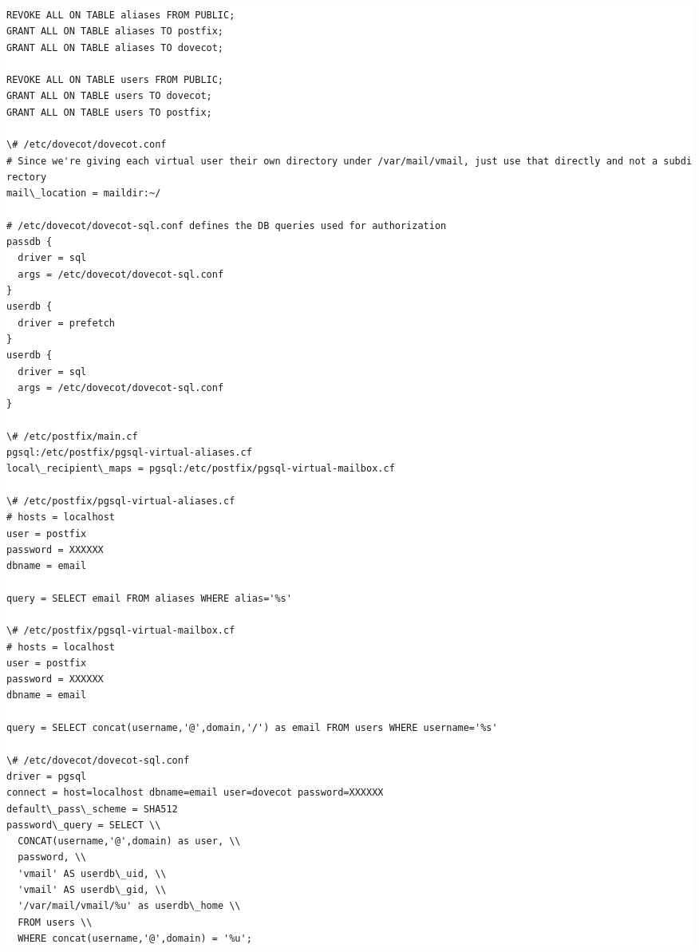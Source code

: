     REVOKE ALL ON TABLE aliases FROM PUBLIC;
    GRANT ALL ON TABLE aliases TO postfix;
    GRANT ALL ON TABLE aliases TO dovecot;
    
    REVOKE ALL ON TABLE users FROM PUBLIC;
    GRANT ALL ON TABLE users TO dovecot;
    GRANT ALL ON TABLE users TO postfix;
    
    \# /etc/dovecot/dovecot.conf
    # Since we're giving each virtual user their own directory under /var/mail/vmail, just use that directly and not a subdirectory
    mail\_location = maildir:~/
    
    # /etc/dovecot/dovecot-sql.conf defines the DB queries used for authorization
    passdb {
      driver = sql
      args = /etc/dovecot/dovecot-sql.conf
    }
    userdb {
      driver = prefetch
    }
    userdb {
      driver = sql
      args = /etc/dovecot/dovecot-sql.conf
    }
    
    \# /etc/postfix/main.cf
    pgsql:/etc/postfix/pgsql-virtual-aliases.cf
    local\_recipient\_maps = pgsql:/etc/postfix/pgsql-virtual-mailbox.cf 
    
    \# /etc/postfix/pgsql-virtual-aliases.cf
    # hosts = localhost
    user = postfix
    password = XXXXXX
    dbname = email
    
    query = SELECT email FROM aliases WHERE alias='%s'
    
    \# /etc/postfix/pgsql-virtual-mailbox.cf
    # hosts = localhost
    user = postfix
    password = XXXXXX
    dbname = email
    
    query = SELECT concat(username,'@',domain,'/') as email FROM users WHERE username='%s'
    
    \# /etc/dovecot/dovecot-sql.conf
    driver = pgsql
    connect = host=localhost dbname=email user=dovecot password=XXXXXX
    default\_pass\_scheme = SHA512
    password\_query = SELECT \\
      CONCAT(username,'@',domain) as user, \\
      password, \\
      'vmail' AS userdb\_uid, \\
      'vmail' AS userdb\_gid, \\
      '/var/mail/vmail/%u' as userdb\_home \\
      FROM users \\
      WHERE concat(username,'@',domain) = '%u';
    